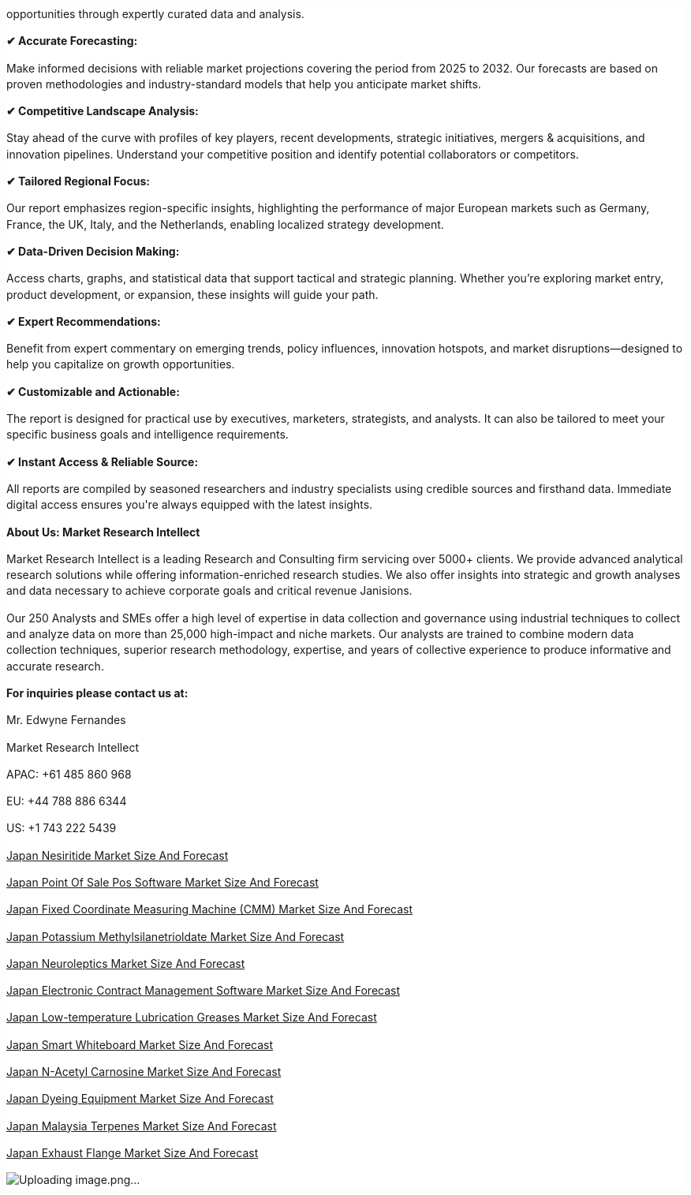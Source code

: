 opportunities through expertly curated data and analysis.</p><p><strong>✔ Accurate Forecasting:</strong></p><p>Make informed decisions with reliable market projections covering the period from 2025 to 2032. Our forecasts are based on proven methodologies and industry-standard models that help you anticipate market shifts.</p><p><strong>✔ Competitive Landscape Analysis:</strong></p><p>Stay ahead of the curve with profiles of key players, recent developments, strategic initiatives, mergers &amp; acquisitions, and innovation pipelines. Understand your competitive position and identify potential collaborators or competitors.</p><p><strong>✔ Tailored Regional Focus:</strong></p><p>Our report emphasizes region-specific insights, highlighting the performance of major European markets such as Germany, France, the UK, Italy, and the Netherlands, enabling localized strategy development.</p><p><strong>✔ Data-Driven Decision Making:</strong></p><p>Access charts, graphs, and statistical data that support tactical and strategic planning. Whether you&rsquo;re exploring market entry, product development, or expansion, these insights will guide your path.</p><p><strong>✔ Expert Recommendations:</strong></p><p>Benefit from expert commentary on emerging trends, policy influences, innovation hotspots, and market disruptions&mdash;designed to help you capitalize on growth opportunities.</p><p><strong>✔ Customizable and Actionable:</strong></p><p>The report is designed for practical use by executives, marketers, strategists, and analysts. It can also be tailored to meet your specific business goals and intelligence requirements.</p><p><strong>✔ Instant Access &amp; Reliable Source:</strong></p><p>All reports are compiled by seasoned researchers and industry specialists using credible sources and firsthand data. Immediate digital access ensures you're always equipped with the latest insights.</p><p><strong><span class="font-[700]">About Us: Market Research Intellect</span></strong></p><p><span class="">Market Research Intellect is a leading Research and Consulting firm servicing over 5000+ clients. We provide advanced analytical research solutions while offering information-enriched research studies.&nbsp;</span>We also offer insights into strategic and growth analyses and data necessary to achieve corporate goals and critical revenue Janisions.</p><p><span class="">Our 250 Analysts and SMEs offer a high level of expertise in data collection and governance using industrial techniques to collect and analyze data on more than 25,000 high-impact and niche markets. Our analysts are trained to combine modern data collection techniques, superior research methodology, expertise, and years of collective experience to produce informative and accurate research.</span></p><p><strong>For inquiries please contact us at:</strong></p><p>Mr. Edwyne Fernandes</p><p>Market Research Intellect</p><p>APAC: +61 485 860 968</p><p>EU: +44 788 886 6344</p><p>US: +1 743 222 5439</p><p><a href="https://github.com/Rutuja2323/Desk/blob/main/Nesiritide-Market/Nesiritide-Market.md">Japan Nesiritide Market Size And Forecast</a></p><p><a href="https://github.com/Rutuja2323/Desk/blob/main/Point-Of-Sale-Pos-Software-Market/Point-Of-Sale-Pos-Software-Market.md">Japan Point Of Sale Pos Software Market Size And Forecast</a></p><p><a href="https://github.com/Rutuja2323/Desk/blob/main/Fixed-Coordinate-Measuring-Machine-(CMM)-Market/Fixed-Coordinate-Measuring-Machine-(CMM)-Market.md">Japan Fixed Coordinate Measuring Machine (CMM) Market Size And Forecast</a></p><p><a href="https://github.com/Rutuja2323/Desk/blob/main/Potassium-Methylsilanetrioldate-Market/Potassium-Methylsilanetrioldate-Market.md">Japan Potassium Methylsilanetrioldate Market Size And Forecast</a></p><p><a href="https://github.com/Rutuja2323/Desk/blob/main/Neuroleptics-Market/Neuroleptics-Market.md">Japan Neuroleptics Market Size And Forecast</a></p><p><a href="https://github.com/Rutuja2323/Desk/blob/main/Electronic-Contract-Management-Software-Market/Electronic-Contract-Management-Software-Market.md">Japan Electronic Contract Management Software Market Size And Forecast</a></p><p><a href="https://github.com/Rutuja2323/Desk/blob/main/Low-temperature-Lubrication-Greases-Market/Low-temperature-Lubrication-Greases-Market.md">Japan Low-temperature Lubrication Greases Market Size And Forecast</a></p><p><a href="https://github.com/Rutuja2323/Desk/blob/main/Smart-Whiteboard-Market/Smart-Whiteboard-Market.md">Japan Smart Whiteboard Market Size And Forecast</a></p><p><a href="https://github.com/Rutuja2323/Desk/blob/main/N-Acetyl-Carnosine-Market/N-Acetyl-Carnosine-Market.md">Japan N-Acetyl Carnosine Market Size And Forecast</a></p><p><a href="https://github.com/Rutuja2323/Desk/blob/main/Dyeing-Equipment-Market/Dyeing-Equipment-Market.md">Japan Dyeing Equipment Market Size And Forecast</a></p><p><a href="https://github.com/Rutuja2323/Desk/blob/main/Malaysia-Terpenes-Market/Malaysia-Terpenes-Market.md">Japan Malaysia Terpenes Market Size And Forecast</a></p><p><a href="https://github.com/Rutuja2323/Desk/blob/main/Exhaust-Flange-Market/Exhaust-Flange-Market.md">Japan Exhaust Flange Market Size And Forecast</a></p>
![Uploading image.png…]()
